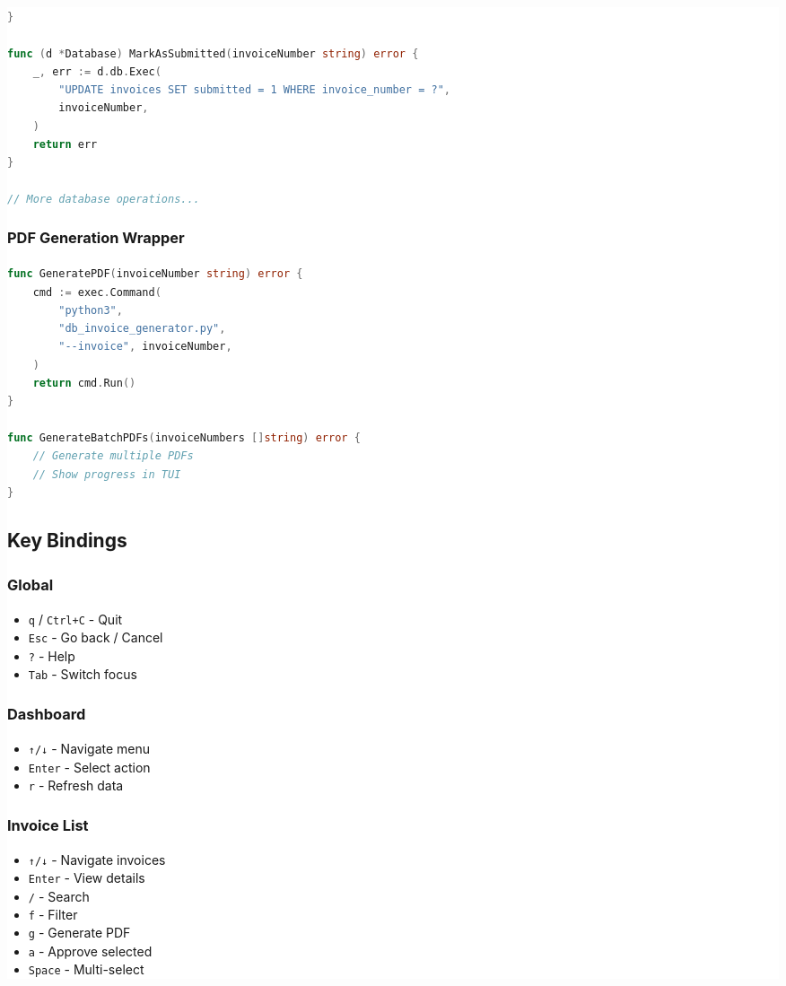 ```go
}

func (d *Database) MarkAsSubmitted(invoiceNumber string) error {
    _, err := d.db.Exec(
        "UPDATE invoices SET submitted = 1 WHERE invoice_number = ?",
        invoiceNumber,
    )
    return err
}

// More database operations...
```

### PDF Generation Wrapper

```go
func GeneratePDF(invoiceNumber string) error {
    cmd := exec.Command(
        "python3",
        "db_invoice_generator.py",
        "--invoice", invoiceNumber,
    )
    return cmd.Run()
}

func GenerateBatchPDFs(invoiceNumbers []string) error {
    // Generate multiple PDFs
    // Show progress in TUI
}
```

## Key Bindings

### Global
- `q` / `Ctrl+C` - Quit
- `Esc` - Go back / Cancel
- `?` - Help
- `Tab` - Switch focus

### Dashboard
- `↑/↓` - Navigate menu
- `Enter` - Select action
- `r` - Refresh data

### Invoice List
- `↑/↓` - Navigate invoices
- `Enter` - View details
- `/` - Search
- `f` - Filter
- `g` - Generate PDF
- `a` - Approve selected
- `Space` - Multi-select
